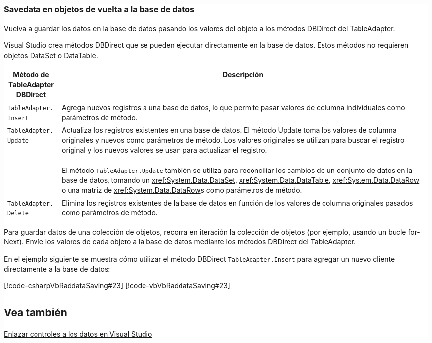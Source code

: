 ### <a name="savedata-in-objects-back-to-the-database"></a>Savedata en objetos de vuelta a la base de datos
 Vuelva a guardar los datos en la base de datos pasando los valores del objeto a los métodos DBDirect del TableAdapter.

 Visual Studio crea métodos DBDirect que se pueden ejecutar directamente en la base de datos. Estos métodos no requieren objetos DataSet o DataTable.

|Método de TableAdapter DBDirect|Descripción|
|----------------------------------|-----------------|
|`TableAdapter.Insert`|Agrega nuevos registros a una base de datos, lo que permite pasar valores de columna individuales como parámetros de método.|
|`TableAdapter.Update`|Actualiza los registros existentes en una base de datos. El método Update toma los valores de columna originales y nuevos como parámetros de método. Los valores originales se utilizan para buscar el registro original y los nuevos valores se usan para actualizar el registro.<br /><br /> El método `TableAdapter.Update` también se utiliza para reconciliar los cambios de un conjunto de datos en la base de datos, tomando un <xref:System.Data.DataSet>, <xref:System.Data.DataTable>, <xref:System.Data.DataRow> o una matriz de <xref:System.Data.DataRow>s como parámetros de método.|
|`TableAdapter.Delete`|Elimina los registros existentes de la base de datos en función de los valores de columna originales pasados como parámetros de método.|

 Para guardar datos de una colección de objetos, recorra en iteración la colección de objetos (por ejemplo, usando un bucle for-Next). Envíe los valores de cada objeto a la base de datos mediante los métodos DBDirect del TableAdapter.

 En el ejemplo siguiente se muestra cómo utilizar el método DBDirect `TableAdapter.Insert` para agregar un nuevo cliente directamente a la base de datos:

 [!code-csharp[VbRaddataSaving#23](../snippets/csharp/VS_Snippets_VBCSharp/VbRaddataSaving/CS/Form3.cs#23)]
 [!code-vb[VbRaddataSaving#23](../snippets/visualbasic/VS_Snippets_VBCSharp/VbRaddataSaving/VB/Form3.vb#23)]

## <a name="see-also"></a>Vea también
 [Enlazar controles a los datos en Visual Studio](../data-tools/bind-controls-to-data-in-visual-studio.md)
